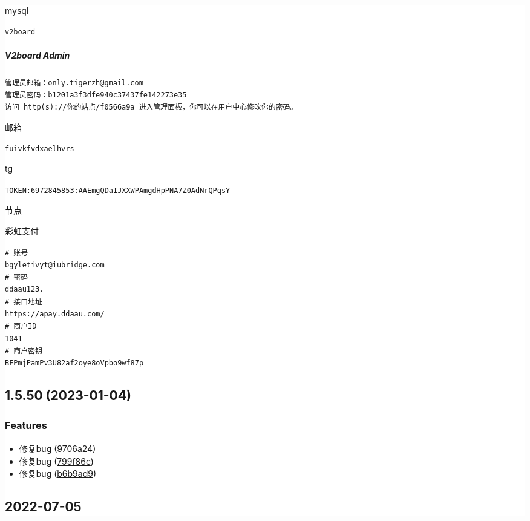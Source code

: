 mysql

```
v2board
```

##### V2board Admin

```
管理员邮箱：only.tigerzh@gmail.com
管理员密码：b1201a3f3dfe940c37437fe142273e35
访问 http(s)://你的站点/f0566a9a 进入管理面板，你可以在用户中心修改你的密码。
```

邮箱

```
fuivkfvdxaelhvrs
```

tg

```
TOKEN:6972845853:AAEmgQDaIJXXWPAmgdHpPNA7Z0AdNrQPqsY
```

节点

[彩虹支付](https://apay.ddaau.com/user/)

```shell
# 账号
bgyletivyt@iubridge.com
# 密码
ddaau123.
# 接口地址
https://apay.ddaau.com/
# 商户ID
1041
# 商户密钥
BFPmjPamPv3U82af2oye8oVpbo9wf87p
```



## 1.5.50 (2023-01-04)

### Features

* 修复bug ([9706a24](https://git.51keti.cn/zhouyong/xichou-admin/commits/9706a247f6a7f847d2a1d73573b3be4bb2aea76a))
* 修复bug ([799f86c](https://git.51keti.cn/zhouyong/xichou-admin/commits/799f86c7d3897c396b1447de929744a42548c5fe))
* 修复bug ([b6b9ad9](https://git.51keti.cn/zhouyong/xichou-admin/commits/b6b9ad9def0d94f80cabde270a7dd08447ef657f))

## 2022-07-05
